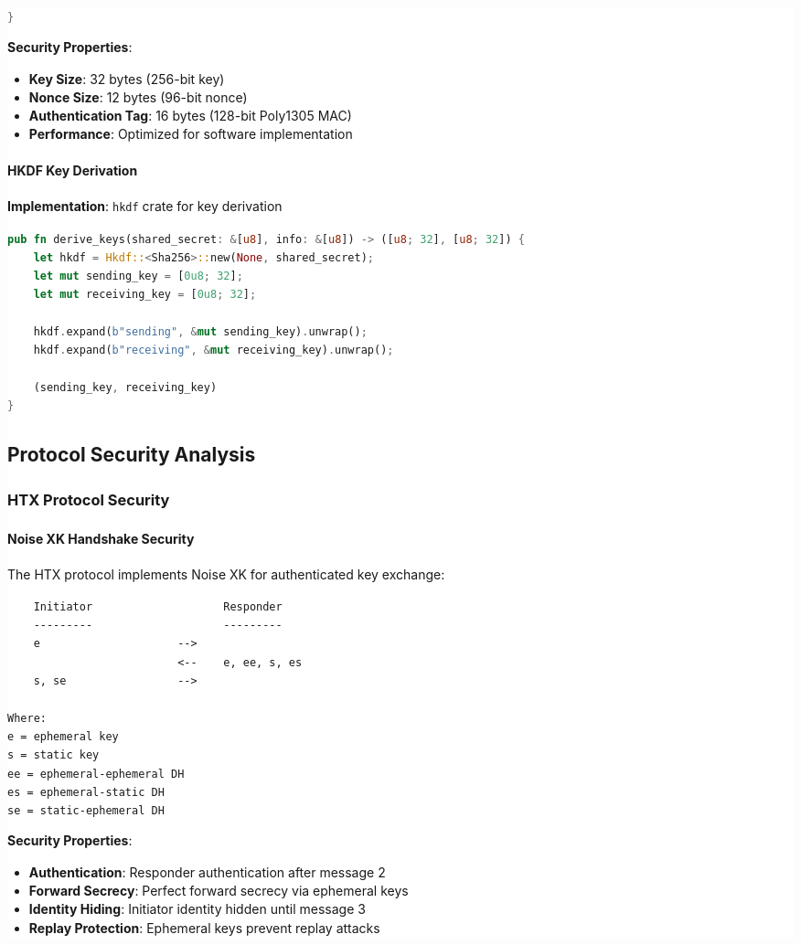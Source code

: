 ```rust
}
```

**Security Properties**:
- **Key Size**: 32 bytes (256-bit key)
- **Nonce Size**: 12 bytes (96-bit nonce)
- **Authentication Tag**: 16 bytes (128-bit Poly1305 MAC)
- **Performance**: Optimized for software implementation

#### HKDF Key Derivation
**Implementation**: `hkdf` crate for key derivation

```rust
pub fn derive_keys(shared_secret: &[u8], info: &[u8]) -> ([u8; 32], [u8; 32]) {
    let hkdf = Hkdf::<Sha256>::new(None, shared_secret);
    let mut sending_key = [0u8; 32];
    let mut receiving_key = [0u8; 32];
    
    hkdf.expand(b"sending", &mut sending_key).unwrap();
    hkdf.expand(b"receiving", &mut receiving_key).unwrap();
    
    (sending_key, receiving_key)
}
```

## Protocol Security Analysis

### HTX Protocol Security

#### Noise XK Handshake Security
The HTX protocol implements Noise XK for authenticated key exchange:

```text
    Initiator                    Responder
    ---------                    ---------
    e                     -->    
                          <--    e, ee, s, es
    s, se                 -->    

Where:
e = ephemeral key
s = static key  
ee = ephemeral-ephemeral DH
es = ephemeral-static DH
se = static-ephemeral DH
```

**Security Properties**:
- **Authentication**: Responder authentication after message 2
- **Forward Secrecy**: Perfect forward secrecy via ephemeral keys
- **Identity Hiding**: Initiator identity hidden until message 3
- **Replay Protection**: Ephemeral keys prevent replay attacks
